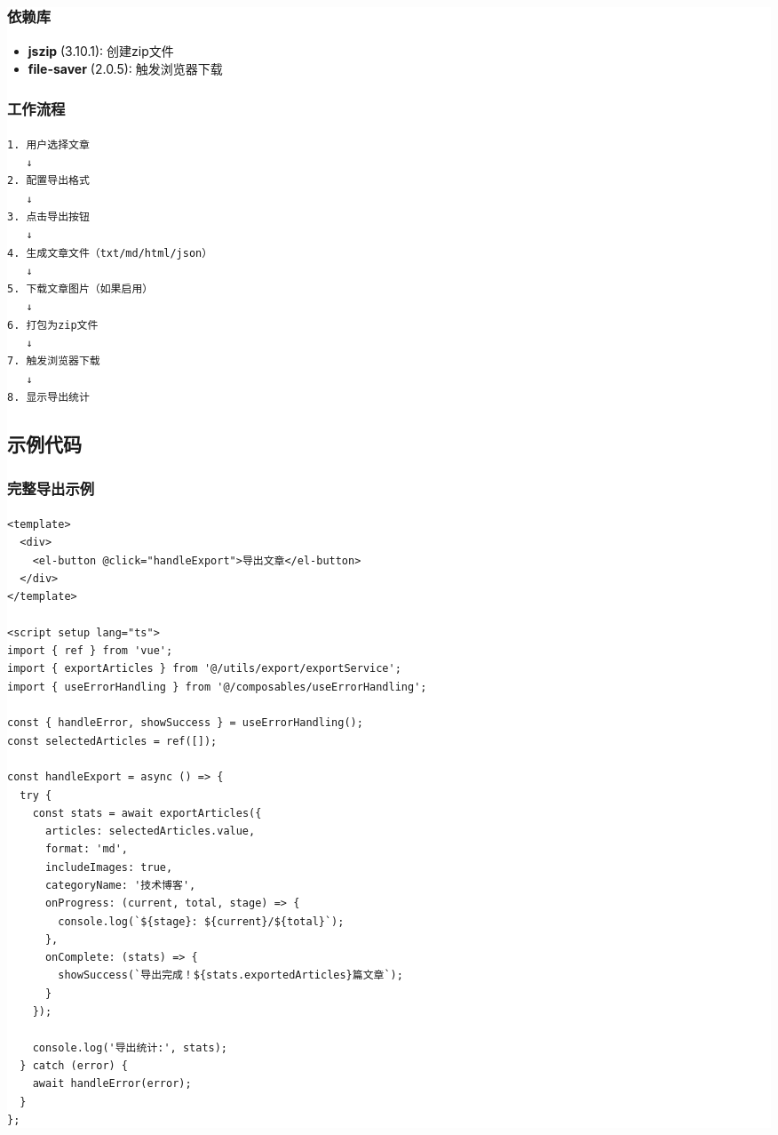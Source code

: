 ### 依赖库

- **jszip** (3.10.1): 创建zip文件
- **file-saver** (2.0.5): 触发浏览器下载

### 工作流程

```
1. 用户选择文章 
   ↓
2. 配置导出格式
   ↓  
3. 点击导出按钮
   ↓
4. 生成文章文件（txt/md/html/json）
   ↓
5. 下载文章图片（如果启用）
   ↓
6. 打包为zip文件
   ↓
7. 触发浏览器下载
   ↓
8. 显示导出统计
```

## 示例代码

### 完整导出示例

```vue
<template>
  <div>
    <el-button @click="handleExport">导出文章</el-button>
  </div>
</template>

<script setup lang="ts">
import { ref } from 'vue';
import { exportArticles } from '@/utils/export/exportService';
import { useErrorHandling } from '@/composables/useErrorHandling';

const { handleError, showSuccess } = useErrorHandling();
const selectedArticles = ref([]);

const handleExport = async () => {
  try {
    const stats = await exportArticles({
      articles: selectedArticles.value,
      format: 'md',
      includeImages: true,
      categoryName: '技术博客',
      onProgress: (current, total, stage) => {
        console.log(`${stage}: ${current}/${total}`);
      },
      onComplete: (stats) => {
        showSuccess(`导出完成！${stats.exportedArticles}篇文章`);
      }
    });
    
    console.log('导出统计:', stats);
  } catch (error) {
    await handleError(error);
  }
};
```